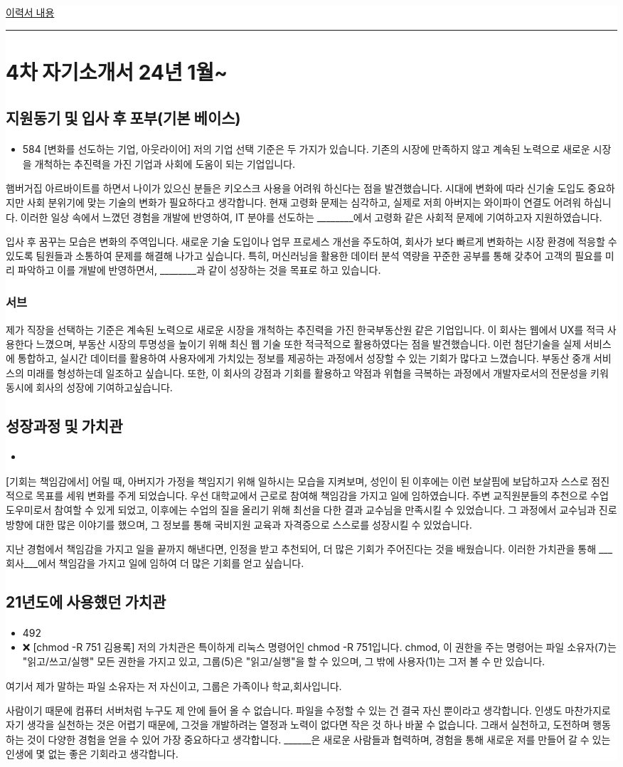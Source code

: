 

[이력서 내용](/_posts/Resume/last/2022-12-26-resume.md)

----
# 4차 자기소개서 24년 1월~
## 지원동기 및 입사 후 포부(기본 베이스)
- 584
[변화를 선도하는 기업, 아웃라이어]
저의 기업 선택 기준은 두 가지가 있습니다.
기존의 시장에 만족하지 않고 계속된 노력으로 새로운 시장을 개척하는 추진력을 가진 기업과 사회에 도움이 되는 기업입니다.

햄버거집 아르바이트를 하면서 나이가 있으신 분들은 키오스크 사용을 어려워 하신다는 점을 발견했습니다. 시대에 변화에 따라 신기술 도입도 중요하지만 사회 분위기에 맞는 기술의 변화가 필요하다고 생각합니다. 현재 고령화 문제는 심각하고, 실제로 저희 아버지는 와이파이 연결도 어려워 하십니다.
이러한 일상 속에서 느꼈던 경험을 개발에 반영하여, IT 분야를 선도하는 ________에서 고령화 같은 사회적 문제에 기여하고자 지원하였습니다.

입사 후 꿈꾸는 모습은 변화의 주역입니다. 새로운 기술 도입이나 업무 프로세스 개선을 주도하여, 회사가 보다 빠르게 변화하는 시장 환경에 적응할 수 있도록 팀원들과 소통하여 문제를 해결해 나가고 싶습니다. 특히, 머신러닝을 활용한 데이터 분석 역량을 꾸준한 공부를 통해 갖추어 고객의 필요를 미리 파악하고 이를 개발에 반영하면서, ________과 같이 성장하는 것을 목표로 하고 있습니다.

### 서브
제가 직장을 선택하는 기준은 계속된 노력으로 새로운 시장을 개척하는 추진력을 가진 한국부동산원 같은 기업입니다. 이 회사는 웹에서 UX를 적극 사용한다 느꼈으며, 부동산 시장의 투명성을 높이기 위해 최신 웹 기술 또한 적극적으로 활용하였다는 점을 발견했습니다. 이런 첨단기술을 실제 서비스에 통합하고, 실시간 데이터를 활용하여 사용자에게 가치있는 정보를 제공하는 과정에서 성장할 수 있는 기회가 많다고 느꼈습니다. 
부동산 중개 서비스의 미래를 형성하는데 일조하고 싶습니다. 또한, 이 회사의 강점과 기회를 활용하고 약점과 위협을 극복하는 과정에서 개발자로서의 전문성을 키워 동시에 회사의 성장에 기여하고싶습니다.

## 성장과정 및 가치관
- 
[기회는 책임감에서]
어릴 때, 아버지가 가정을 책임지기 위해 일하시는 모습을 지켜보며, 성인이 된 이후에는 이런 보살핌에 보답하고자 스스로 점진적으로 목표를 세워 변화를 주게 되었습니다.
우선 대학교에서 근로로 참여해 책임감을 가지고 일에 임하였습니다. 주변 교직원분들의 추천으로 수업 도우미로서 참여할 수 있게 되었고, 이후에는 수업의 질을 올리기 위해 최선을 다한 결과 교수님을 만족시킬 수 있었습니다. 그 과정에서 교수님과 진로 방향에 대한 많은 이야기를 했으며, 그 정보를 통해 국비지원 교육과 자격증으로 스스로를 성장시킬 수 있었습니다.

지난 경험에서 책임감을 가지고 일을 끝까지 해낸다면, 인정을 받고 추천되어, 더 많은 기회가 주어진다는 것을 배웠습니다. 이러한 가치관을 통해 ___회사___에서 책임감을 가지고 일에 임하여 더 많은 기회를 얻고 싶습니다.


## 21년도에 사용했던 가치관
- 492
- ❌
[chmod -R 751 김용록]
저의 가치관은 특이하게 리눅스 명령어인 chmod -R 751입니다. chmod, 이 권한을 주는 명령어는 파일 소유자(7)는 "읽고/쓰고/실행" 모든 권한을 가지고 있고, 그룹(5)은 "읽고/실행"을 할 수 있으며, 그 밖에 사용자(1)는 그저 볼 수 만 있습니다.

여기서 제가 말하는 파일 소유자는 저 자신이고, 그룹은 가족이나 학교,회사입니다.

사람이기 때문에 컴퓨터 서버처럼 누구도 제 안에 들어 올 수 없습니다. 파일을 수정할 수 있는 건 결국 자신 뿐이라고 생각합니다. 인생도 마찬가지로 자기 생각을 실천하는 것은 어렵기 때문에, 그것을 개발하려는 열정과 노력이 없다면 작은 것 하나 바꿀 수 없습니다. 그래서 실천하고, 도전하며 행동하는 것이 다양한 경험을 얻을 수 있어 가장 중요하다고 생각합니다. ______은 새로운 사람들과 협력하며, 경험을 통해 새로운 저를 만들어 갈 수 있는 인생에 몇 없는 좋은 기회라고 생각합니다.
